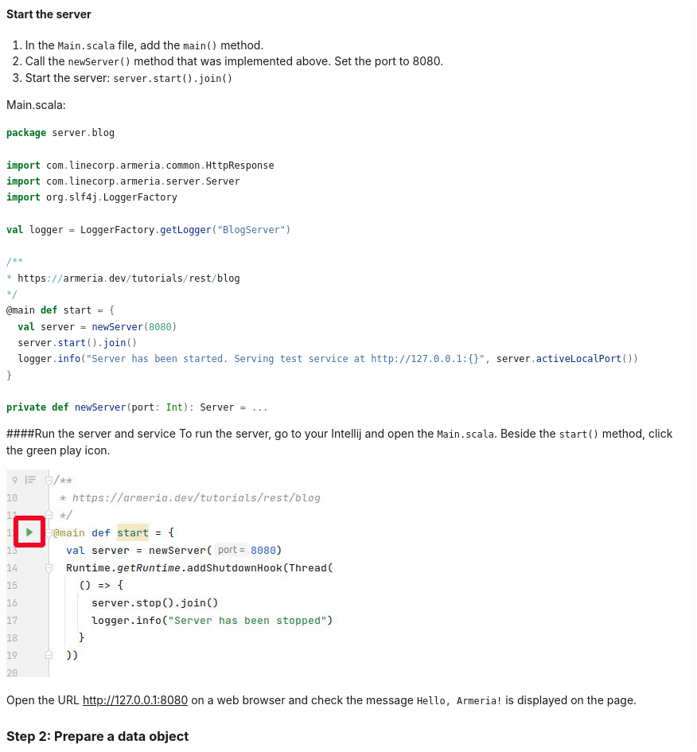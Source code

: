 #### Start the server
1. In the `Main.scala` file, add the `main()` method. 
2. Call the `newServer()` method that was implemented above. Set the port to 8080.
3. Start the server: `server.start().join()` 

Main.scala: 
```scala
package server.blog

import com.linecorp.armeria.common.HttpResponse
import com.linecorp.armeria.server.Server
import org.slf4j.LoggerFactory

val logger = LoggerFactory.getLogger("BlogServer")

/**
* https://armeria.dev/tutorials/rest/blog
*/
@main def start = {
  val server = newServer(8080)
  server.start().join()
  logger.info("Server has been started. Serving test service at http://127.0.0.1:{}", server.activeLocalPort())
}

private def newServer(port: Int): Server = ...
```

####Run the server and service
To run the server, go to your Intellij and open the `Main.scala`. Beside the `start()` method, click the green play icon.

![Run Server](docs/readme/Step1_RunServer.jpg)

Open the URL http://127.0.0.1:8080 on a web browser and check the message `Hello, Armeria!` is displayed on the page.

### Step 2: Prepare a data object
